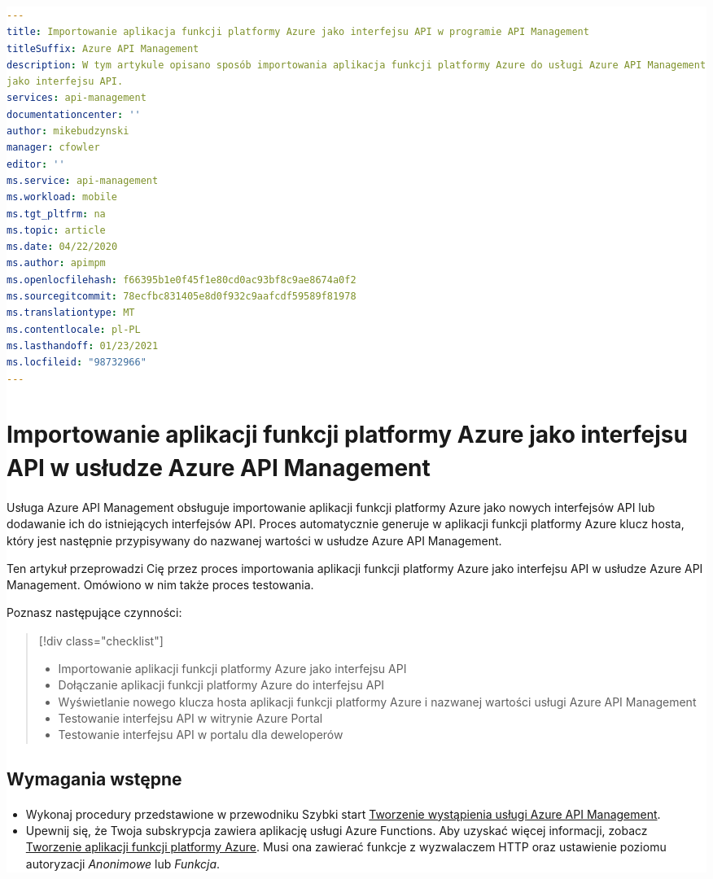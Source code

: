```yaml
---
title: Importowanie aplikacja funkcji platformy Azure jako interfejsu API w programie API Management
titleSuffix: Azure API Management
description: W tym artykule opisano sposób importowania aplikacja funkcji platformy Azure do usługi Azure API Management jako interfejsu API.
services: api-management
documentationcenter: ''
author: mikebudzynski
manager: cfowler
editor: ''
ms.service: api-management
ms.workload: mobile
ms.tgt_pltfrm: na
ms.topic: article
ms.date: 04/22/2020
ms.author: apimpm
ms.openlocfilehash: f66395b1e0f45f1e80cd0ac93bf8c9ae8674a0f2
ms.sourcegitcommit: 78ecfbc831405e8d0f932c9aafcdf59589f81978
ms.translationtype: MT
ms.contentlocale: pl-PL
ms.lasthandoff: 01/23/2021
ms.locfileid: "98732966"
---
```

# <a name="import-an-azure-function-app-as-an-api-in-azure-api-management"></a>Importowanie aplikacji funkcji platformy Azure jako interfejsu API w usłudze Azure API Management

Usługa Azure API Management obsługuje importowanie aplikacji funkcji platformy Azure jako nowych interfejsów API lub dodawanie ich do istniejących interfejsów API. Proces automatycznie generuje w aplikacji funkcji platformy Azure klucz hosta, który jest następnie przypisywany do nazwanej wartości w usłudze Azure API Management.

Ten artykuł przeprowadzi Cię przez proces importowania aplikacji funkcji platformy Azure jako interfejsu API w usłudze Azure API Management. Omówiono w nim także proces testowania.

Poznasz następujące czynności:

> [!div class="checklist"]
> * Importowanie aplikacji funkcji platformy Azure jako interfejsu API
> * Dołączanie aplikacji funkcji platformy Azure do interfejsu API
> * Wyświetlanie nowego klucza hosta aplikacji funkcji platformy Azure i nazwanej wartości usługi Azure API Management
> * Testowanie interfejsu API w witrynie Azure Portal
> * Testowanie interfejsu API w portalu dla deweloperów

## <a name="prerequisites"></a>Wymagania wstępne

* Wykonaj procedury przedstawione w przewodniku Szybki start [Tworzenie wystąpienia usługi Azure API Management](get-started-create-service-instance.md).
* Upewnij się, że Twoja subskrypcja zawiera aplikację usługi Azure Functions. Aby uzyskać więcej informacji, zobacz [Tworzenie aplikacji funkcji platformy Azure](../azure-functions/functions-get-started.md). Musi ona zawierać funkcje z wyzwalaczem HTTP oraz ustawienie poziomu autoryzacji *Anonimowe* lub *Funkcja*.
